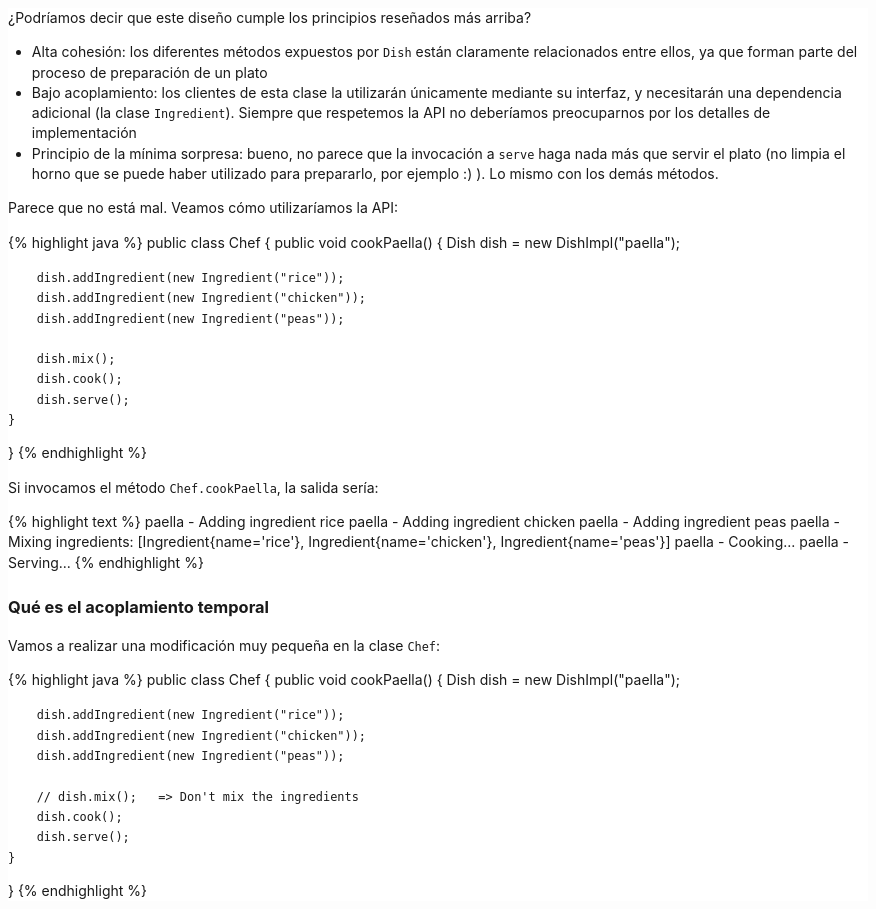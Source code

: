 ¿Podríamos decir que este diseño cumple los principios reseñados más arriba?

* Alta cohesión: los diferentes métodos expuestos por `Dish` están claramente relacionados entre ellos, ya que forman parte del proceso de preparación de un plato
* Bajo acoplamiento: los clientes de esta clase la utilizarán únicamente mediante su interfaz, y necesitarán una dependencia adicional (la clase `Ingredient`). Siempre que respetemos la API no deberíamos preocuparnos por los detalles de implementación
* Principio de la mínima sorpresa: bueno, no parece que la invocación a `serve` haga nada más que servir el plato (no limpia el horno que se puede haber utilizado para prepararlo, por ejemplo :) ). Lo mismo con los demás métodos.

Parece que no está mal. Veamos cómo utilizaríamos la API:

{% highlight java %}
public class Chef {
    public void cookPaella() {
        Dish dish = new DishImpl("paella");

        dish.addIngredient(new Ingredient("rice"));
        dish.addIngredient(new Ingredient("chicken"));
        dish.addIngredient(new Ingredient("peas"));

        dish.mix();
        dish.cook();
        dish.serve();
    }
}
{% endhighlight %}

Si invocamos el método `Chef.cookPaella`, la salida sería:

{% highlight text %}
paella - Adding ingredient rice
paella - Adding ingredient chicken
paella - Adding ingredient peas
paella - Mixing ingredients: [Ingredient{name='rice'}, Ingredient{name='chicken'}, Ingredient{name='peas'}]
paella - Cooking...
paella - Serving...
{% endhighlight %}

### Qué es el acoplamiento temporal

Vamos a realizar una modificación muy pequeña en la clase `Chef`:

{% highlight java %}
public class Chef {
    public void cookPaella() {
        Dish dish = new DishImpl("paella");

        dish.addIngredient(new Ingredient("rice"));
        dish.addIngredient(new Ingredient("chicken"));
        dish.addIngredient(new Ingredient("peas"));

        // dish.mix();   => Don't mix the ingredients
        dish.cook();
        dish.serve();
    }
}
{% endhighlight %}
